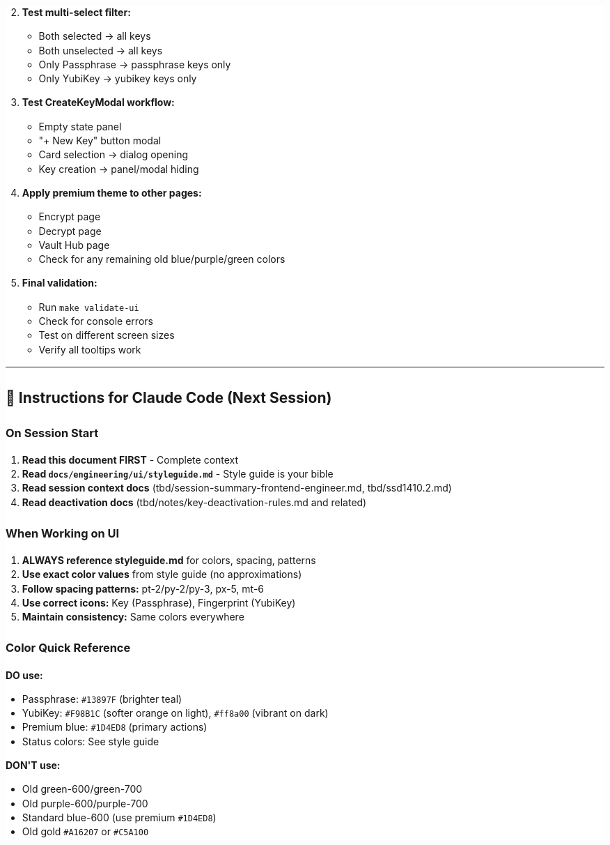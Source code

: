 2. **Test multi-select filter:**
   - Both selected → all keys
   - Both unselected → all keys
   - Only Passphrase → passphrase keys only
   - Only YubiKey → yubikey keys only

3. **Test CreateKeyModal workflow:**
   - Empty state panel
   - "+ New Key" button modal
   - Card selection → dialog opening
   - Key creation → panel/modal hiding

4. **Apply premium theme to other pages:**
   - Encrypt page
   - Decrypt page
   - Vault Hub page
   - Check for any remaining old blue/purple/green colors

5. **Final validation:**
   - Run `make validate-ui`
   - Check for console errors
   - Test on different screen sizes
   - Verify all tooltips work

---

## 🧭 Instructions for Claude Code (Next Session)

### On Session Start

1. **Read this document FIRST** - Complete context
2. **Read `docs/engineering/ui/styleguide.md`** - Style guide is your bible
3. **Read session context docs** (tbd/session-summary-frontend-engineer.md, tbd/ssd1410.2.md)
4. **Read deactivation docs** (tbd/notes/key-deactivation-rules.md and related)

### When Working on UI

1. **ALWAYS reference styleguide.md** for colors, spacing, patterns
2. **Use exact color values** from style guide (no approximations)
3. **Follow spacing patterns:** pt-2/py-2/py-3, px-5, mt-6
4. **Use correct icons:** Key (Passphrase), Fingerprint (YubiKey)
5. **Maintain consistency:** Same colors everywhere

### Color Quick Reference

**DO use:**
- Passphrase: `#13897F` (brighter teal)
- YubiKey: `#F98B1C` (softer orange on light), `#ff8a00` (vibrant on dark)
- Premium blue: `#1D4ED8` (primary actions)
- Status colors: See style guide

**DON'T use:**
- Old green-600/green-700
- Old purple-600/purple-700
- Standard blue-600 (use premium `#1D4ED8`)
- Old gold `#A16207` or `#C5A100`
